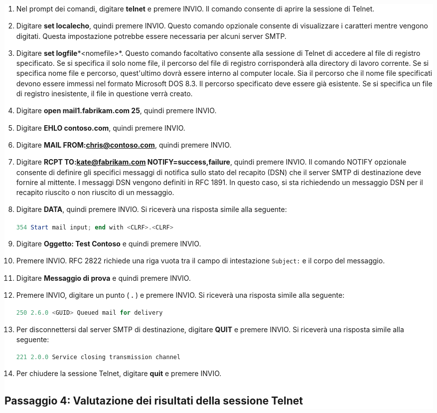 

1.  Nel prompt dei comandi, digitare **telnet** e premere INVIO. Il comando consente di aprire la sessione di Telnet.

2.  Digitare **set localecho**, quindi premere INVIO. Questo comando opzionale consente di visualizzare i caratteri mentre vengono digitati. Questa impostazione potrebbe essere necessaria per alcuni server SMTP.

3.  Digitare **set logfile***\<nomefile\>*. Questo comando facoltativo consente alla sessione di Telnet di accedere al file di registro specificato. Se si specifica il solo nome file, il percorso del file di registro corrisponderà alla directory di lavoro corrente. Se si specifica nome file e percorso, quest'ultimo dovrà essere interno al computer locale. Sia il percorso che il nome file specificati devono essere immessi nel formato Microsoft DOS 8.3. Il percorso specificato deve essere già esistente. Se si specifica un file di registro inesistente, il file in questione verrà creato.

4.  Digitare **open mail1.fabrikam.com 25**, quindi premere INVIO.

5.  Digitare **EHLO contoso.com**, quindi premere INVIO.

6.  Digitare **MAIL FROM:chris@contoso.com**, quindi premere INVIO.

7.  Digitare **RCPT TO:kate@fabrikam.com NOTIFY=success,failure**, quindi premere INVIO. Il comando NOTIFY opzionale consente di definire gli specifici messaggi di notifica sullo stato del recapito (DSN) che il server SMTP di destinazione deve fornire al mittente. I messaggi DSN vengono definiti in RFC 1891. In questo caso, si sta richiedendo un messaggio DSN per il recapito riuscito o non riuscito di un messaggio.

8.  Digitare **DATA**, quindi premere INVIO. Si riceverà una risposta simile alla seguente:
    
    ```powershell
    354 Start mail input; end with <CLRF>.<CLRF>
    ```

9.  Digitare **Oggetto: Test Contoso** e quindi premere INVIO.

10. Premere INVIO. RFC 2822 richiede una riga vuota tra il campo di intestazione `Subject:` e il corpo del messaggio.

11. Digitare **Messaggio di prova** e quindi premere INVIO.

12. Premere INVIO, digitare un punto ( **.** ) e premere INVIO. Si riceverà una risposta simile alla seguente:
    
    ```powershell
    250 2.6.0 <GUID> Queued mail for delivery
    ```

13. Per disconnettersi dal server SMTP di destinazione, digitare **QUIT** e premere INVIO. Si riceverà una risposta simile alla seguente:
    
    ```powershell
    221 2.0.0 Service closing transmission channel
    ```

14. Per chiudere la sessione Telnet, digitare **quit** e premere INVIO.

## Passaggio 4: Valutazione dei risultati della sessione Telnet

